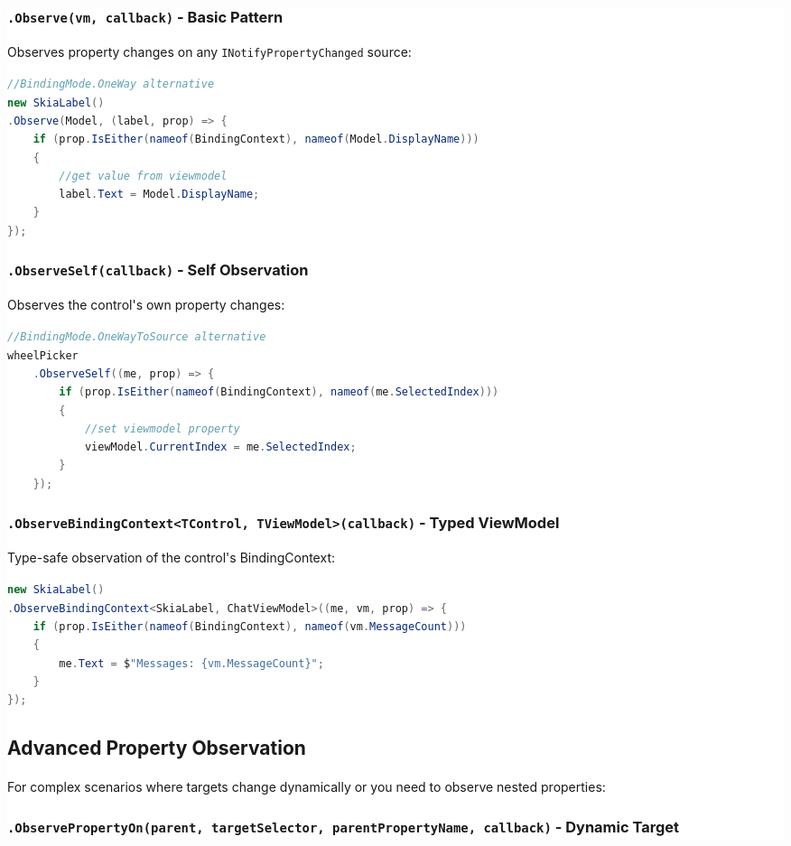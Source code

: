 ### `.Observe(vm, callback)` - Basic Pattern

Observes property changes on any `INotifyPropertyChanged` source:

```csharp
//BindingMode.OneWay alternative
new SkiaLabel()
.Observe(Model, (label, prop) => {
    if (prop.IsEither(nameof(BindingContext), nameof(Model.DisplayName)))
    {
        //get value from viewmodel
        label.Text = Model.DisplayName;
    }
});
```

### `.ObserveSelf(callback)` - Self Observation

Observes the control's own property changes:

```csharp
//BindingMode.OneWayToSource alternative
wheelPicker
    .ObserveSelf((me, prop) => {
        if (prop.IsEither(nameof(BindingContext), nameof(me.SelectedIndex)))
        {
            //set viewmodel property
            viewModel.CurrentIndex = me.SelectedIndex;
        }
    });
```

### `.ObserveBindingContext<TControl, TViewModel>(callback)` - Typed ViewModel

Type-safe observation of the control's BindingContext:

```csharp
new SkiaLabel()
.ObserveBindingContext<SkiaLabel, ChatViewModel>((me, vm, prop) => {
    if (prop.IsEither(nameof(BindingContext), nameof(vm.MessageCount)))
    {
        me.Text = $"Messages: {vm.MessageCount}";
    }
});
```

## Advanced Property Observation

For complex scenarios where targets change dynamically or you need to observe nested properties:

### `.ObservePropertyOn(parent, targetSelector, parentPropertyName, callback)` - Dynamic Target
